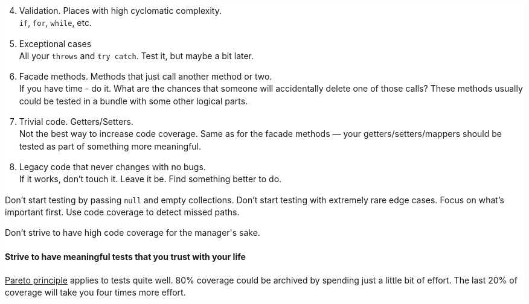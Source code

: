 4. Validation. Places with high cyclomatic complexity.  
   `if`, `for`, `while`, etc.

5. Exceptional cases  
   All your `throws` and `try catch`.
   Test it, but maybe a bit later.

6. Facade methods. Methods that just call another method or two.  
   If you have time - do it.
   What are the chances that someone will accidentally delete one of those calls?
   These methods usually could be tested in a bundle with some other logical parts.

7. Trivial code. Getters/Setters.  
   Not the best way to increase code coverage.
   Same as for the facade methods — your getters/setters/mappers should be tested as part of something more meaningful.

8. Legacy code that never changes with no bugs.  
   If it works, don’t touch it.
   Leave it be.
   Find something better to do.

Don’t start testing by passing `null` and empty collections.
Don’t start testing with extremely rare edge cases.
Focus on what’s important first.
Use code coverage to detect missed paths.

Don’t strive to have high code coverage for the manager's sake.

#### Strive to have meaningful tests that you trust with your life

[Pareto principle](https://en.wikipedia.org/wiki/Pareto_principle) applies to tests quite well.
80% coverage could be archived by spending just a little bit of effort.
The last 20% of coverage will take you four times more effort.
